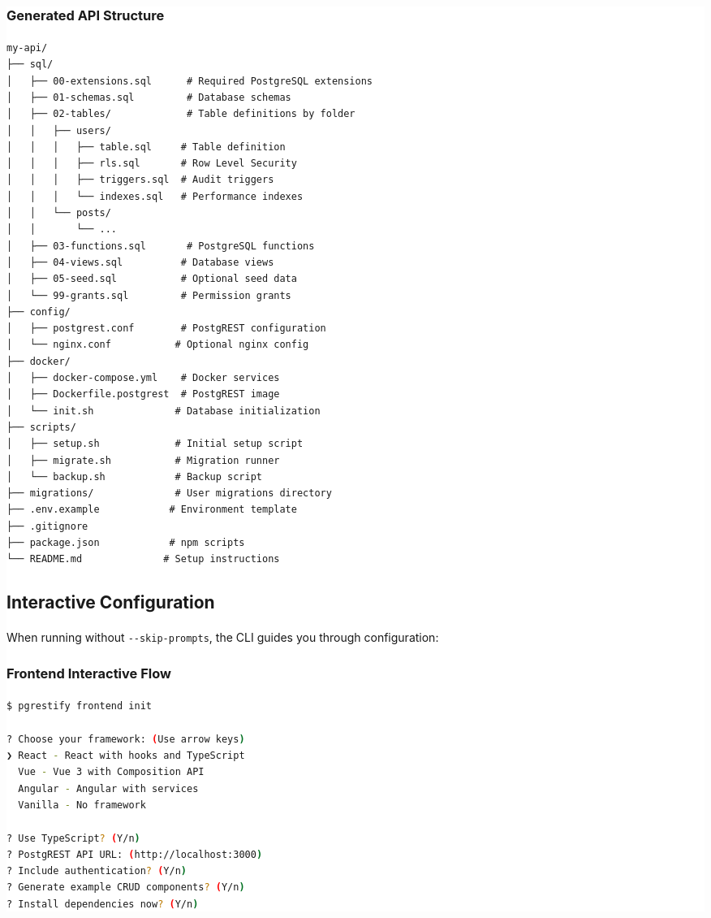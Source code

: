 ### Generated API Structure

```
my-api/
├── sql/
│   ├── 00-extensions.sql      # Required PostgreSQL extensions
│   ├── 01-schemas.sql         # Database schemas
│   ├── 02-tables/             # Table definitions by folder
│   │   ├── users/
│   │   │   ├── table.sql     # Table definition
│   │   │   ├── rls.sql       # Row Level Security
│   │   │   ├── triggers.sql  # Audit triggers
│   │   │   └── indexes.sql   # Performance indexes
│   │   └── posts/
│   │       └── ...
│   ├── 03-functions.sql       # PostgreSQL functions
│   ├── 04-views.sql          # Database views
│   ├── 05-seed.sql           # Optional seed data
│   └── 99-grants.sql         # Permission grants
├── config/
│   ├── postgrest.conf        # PostgREST configuration
│   └── nginx.conf           # Optional nginx config
├── docker/
│   ├── docker-compose.yml    # Docker services
│   ├── Dockerfile.postgrest  # PostgREST image
│   └── init.sh              # Database initialization
├── scripts/
│   ├── setup.sh             # Initial setup script
│   ├── migrate.sh           # Migration runner
│   └── backup.sh            # Backup script
├── migrations/              # User migrations directory
├── .env.example            # Environment template
├── .gitignore
├── package.json            # npm scripts
└── README.md              # Setup instructions
```

## Interactive Configuration

When running without `--skip-prompts`, the CLI guides you through configuration:

### Frontend Interactive Flow

```bash
$ pgrestify frontend init

? Choose your framework: (Use arrow keys)
❯ React - React with hooks and TypeScript
  Vue - Vue 3 with Composition API
  Angular - Angular with services
  Vanilla - No framework

? Use TypeScript? (Y/n)
? PostgREST API URL: (http://localhost:3000)
? Include authentication? (Y/n)
? Generate example CRUD components? (Y/n)
? Install dependencies now? (Y/n)
```
